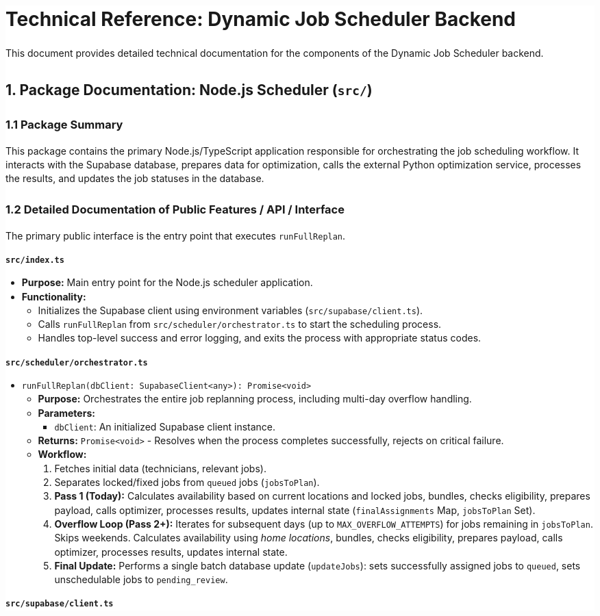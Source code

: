 # Technical Reference: Dynamic Job Scheduler Backend

This document provides detailed technical documentation for the components of the Dynamic Job Scheduler backend.

## 1. Package Documentation: Node.js Scheduler (`src/`)

### 1.1 Package Summary

This package contains the primary Node.js/TypeScript application responsible for orchestrating the job scheduling workflow. It interacts with the Supabase database, prepares data for optimization, calls the external Python optimization service, processes the results, and updates the job statuses in the database.

### 1.2 Detailed Documentation of Public Features / API / Interface

The primary public interface is the entry point that executes `runFullReplan`.

**`src/index.ts`**

*   **Purpose:** Main entry point for the Node.js scheduler application.
*   **Functionality:**
    *   Initializes the Supabase client using environment variables (`src/supabase/client.ts`).
    *   Calls `runFullReplan` from `src/scheduler/orchestrator.ts` to start the scheduling process.
    *   Handles top-level success and error logging, and exits the process with appropriate status codes.

**`src/scheduler/orchestrator.ts`**

*   `runFullReplan(dbClient: SupabaseClient<any>): Promise<void>`
    *   **Purpose:** Orchestrates the entire job replanning process, including multi-day overflow handling.
    *   **Parameters:**
        *   `dbClient`: An initialized Supabase client instance.
    *   **Returns:** `Promise<void>` - Resolves when the process completes successfully, rejects on critical failure.
    *   **Workflow:**
        1.  Fetches initial data (technicians, relevant jobs).
        2.  Separates locked/fixed jobs from `queued` jobs (`jobsToPlan`).
        3.  **Pass 1 (Today):** Calculates availability based on current locations and locked jobs, bundles, checks eligibility, prepares payload, calls optimizer, processes results, updates internal state (`finalAssignments` Map, `jobsToPlan` Set).
        4.  **Overflow Loop (Pass 2+):** Iterates for subsequent days (up to `MAX_OVERFLOW_ATTEMPTS`) for jobs remaining in `jobsToPlan`. Skips weekends. Calculates availability using *home locations*, bundles, checks eligibility, prepares payload, calls optimizer, processes results, updates internal state.
        5.  **Final Update:** Performs a single batch database update (`updateJobs`): sets successfully assigned jobs to `queued`, sets unschedulable jobs to `pending_review`.

**`src/supabase/client.ts`**
